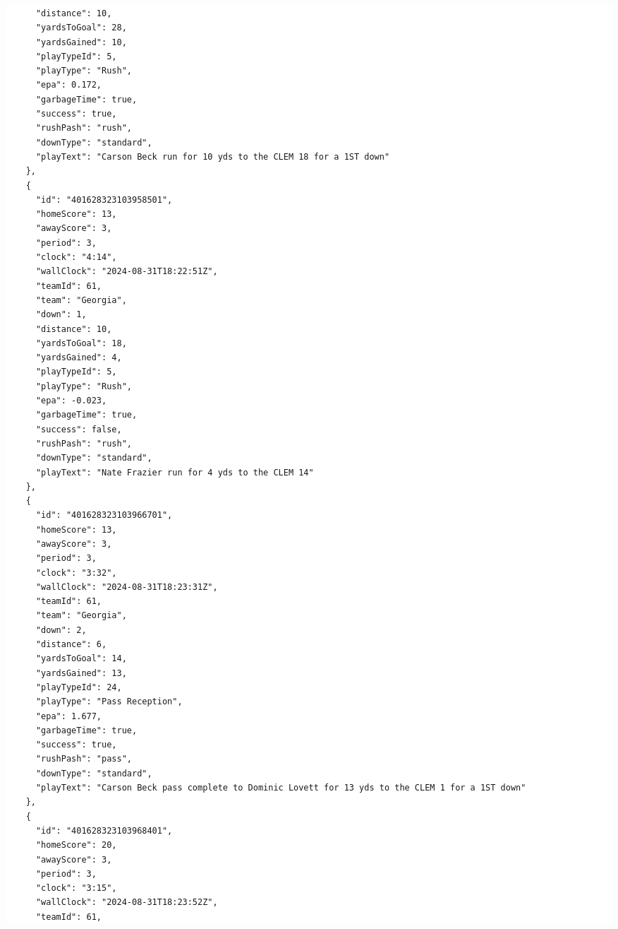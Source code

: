           "distance": 10,
          "yardsToGoal": 28,
          "yardsGained": 10,
          "playTypeId": 5,
          "playType": "Rush",
          "epa": 0.172,
          "garbageTime": true,
          "success": true,
          "rushPash": "rush",
          "downType": "standard",
          "playText": "Carson Beck run for 10 yds to the CLEM 18 for a 1ST down"
        },
        {
          "id": "401628323103958501",
          "homeScore": 13,
          "awayScore": 3,
          "period": 3,
          "clock": "4:14",
          "wallClock": "2024-08-31T18:22:51Z",
          "teamId": 61,
          "team": "Georgia",
          "down": 1,
          "distance": 10,
          "yardsToGoal": 18,
          "yardsGained": 4,
          "playTypeId": 5,
          "playType": "Rush",
          "epa": -0.023,
          "garbageTime": true,
          "success": false,
          "rushPash": "rush",
          "downType": "standard",
          "playText": "Nate Frazier run for 4 yds to the CLEM 14"
        },
        {
          "id": "401628323103966701",
          "homeScore": 13,
          "awayScore": 3,
          "period": 3,
          "clock": "3:32",
          "wallClock": "2024-08-31T18:23:31Z",
          "teamId": 61,
          "team": "Georgia",
          "down": 2,
          "distance": 6,
          "yardsToGoal": 14,
          "yardsGained": 13,
          "playTypeId": 24,
          "playType": "Pass Reception",
          "epa": 1.677,
          "garbageTime": true,
          "success": true,
          "rushPash": "pass",
          "downType": "standard",
          "playText": "Carson Beck pass complete to Dominic Lovett for 13 yds to the CLEM 1 for a 1ST down"
        },
        {
          "id": "401628323103968401",
          "homeScore": 20,
          "awayScore": 3,
          "period": 3,
          "clock": "3:15",
          "wallClock": "2024-08-31T18:23:52Z",
          "teamId": 61,